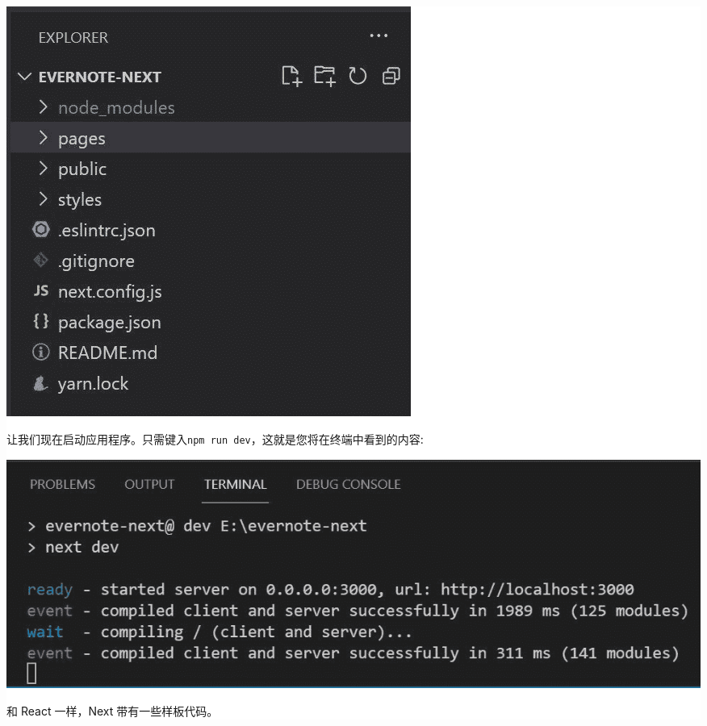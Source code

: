 ![Screenshot-2022-01-30-185727](img/2ecc0b12846cfc61d062449c3c97f52b.png)

让我们现在启动应用程序。只需键入`npm run dev`，这就是您将在终端中看到的内容:

![Screenshot-2022-01-30-185921](img/f8ff9594a51e157332a91a9119c9f6e5.png)

和 React 一样，Next 带有一些样板代码。
